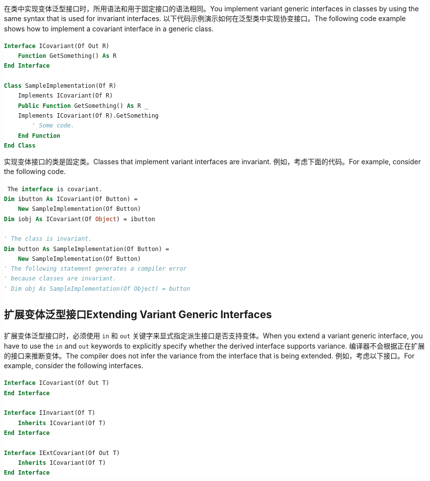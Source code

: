 <span data-ttu-id="82cbd-132">在类中实现变体泛型接口时，所用语法和用于固定接口的语法相同。</span><span class="sxs-lookup"><span data-stu-id="82cbd-132">You implement variant generic interfaces in classes by using the same syntax that is used for invariant interfaces.</span></span> <span data-ttu-id="82cbd-133">以下代码示例演示如何在泛型类中实现协变接口。</span><span class="sxs-lookup"><span data-stu-id="82cbd-133">The following code example shows how to implement a covariant interface in a generic class.</span></span>

```vb
Interface ICovariant(Of Out R)
    Function GetSomething() As R
End Interface

Class SampleImplementation(Of R)
    Implements ICovariant(Of R)
    Public Function GetSomething() As R _
    Implements ICovariant(Of R).GetSomething
        ' Some code.
    End Function
End Class
```

<span data-ttu-id="82cbd-134">实现变体接口的类是固定类。</span><span class="sxs-lookup"><span data-stu-id="82cbd-134">Classes that implement variant interfaces are invariant.</span></span> <span data-ttu-id="82cbd-135">例如，考虑下面的代码。</span><span class="sxs-lookup"><span data-stu-id="82cbd-135">For example, consider the following code.</span></span>

```vb
 The interface is covariant.
Dim ibutton As ICovariant(Of Button) =
    New SampleImplementation(Of Button)
Dim iobj As ICovariant(Of Object) = ibutton

' The class is invariant.
Dim button As SampleImplementation(Of Button) =
    New SampleImplementation(Of Button)
' The following statement generates a compiler error
' because classes are invariant.
' Dim obj As SampleImplementation(Of Object) = button
```

## <a name="extending-variant-generic-interfaces"></a><span data-ttu-id="82cbd-136">扩展变体泛型接口</span><span class="sxs-lookup"><span data-stu-id="82cbd-136">Extending Variant Generic Interfaces</span></span>

<span data-ttu-id="82cbd-137">扩展变体泛型接口时，必须使用 `in` 和 `out` 关键字来显式指定派生接口是否支持变体。</span><span class="sxs-lookup"><span data-stu-id="82cbd-137">When you extend a variant generic interface, you have to use the `in` and `out` keywords to explicitly specify whether the derived interface supports variance.</span></span> <span data-ttu-id="82cbd-138">编译器不会根据正在扩展的接口来推断变体。</span><span class="sxs-lookup"><span data-stu-id="82cbd-138">The compiler does not infer the variance from the interface that is being extended.</span></span> <span data-ttu-id="82cbd-139">例如，考虑以下接口。</span><span class="sxs-lookup"><span data-stu-id="82cbd-139">For example, consider the following interfaces.</span></span>

```vb
Interface ICovariant(Of Out T)
End Interface

Interface IInvariant(Of T)
    Inherits ICovariant(Of T)
End Interface

Interface IExtCovariant(Of Out T)
    Inherits ICovariant(Of T)
End Interface
```
